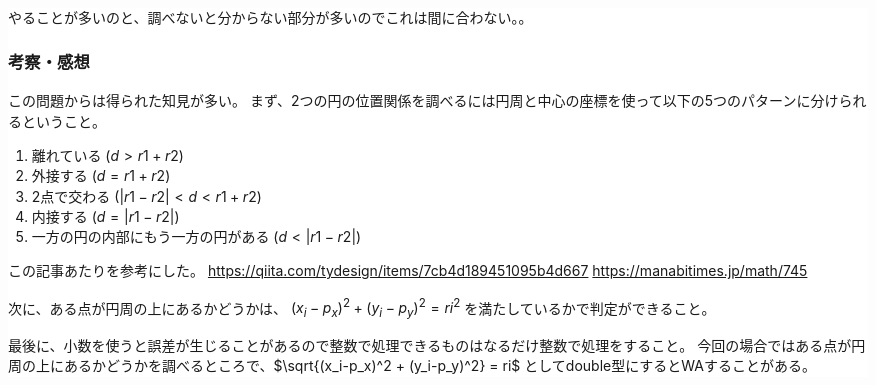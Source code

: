 やることが多いのと、調べないと分からない部分が多いのでこれは間に合わない。。


### 考察・感想

この問題からは得られた知見が多い。
まず、2つの円の位置関係を調べるには円周と中心の座標を使って以下の5つのパターンに分けられるということ。

1. 離れている $(d > r1 + r2)$
2. 外接する $(d = r1 + r2)$
3. 2点で交わる $(|r1-r2| < d < r1 + r2)$
4. 内接する $(d = |r1 - r2|)$
5. 一方の円の内部にもう一方の円がある $(d < |r1-r2|)$

この記事あたりを参考にした。
https://qiita.com/tydesign/items/7cb4d189451095b4d667
https://manabitimes.jp/math/745


次に、ある点が円周の上にあるかどうかは、 $(x_i-p_x)^2 + (y_i-p_y)^2 = ri^2$ を満たしているかで判定ができること。

最後に、小数を使うと誤差が生じることがあるので整数で処理できるものはなるだけ整数で処理をすること。
今回の場合ではある点が円周の上にあるかどうかを調べるところで、$\sqrt{(x_i-p_x)^2 + (y_i-p_y)^2} = ri$ としてdouble型にするとWAすることがある。




